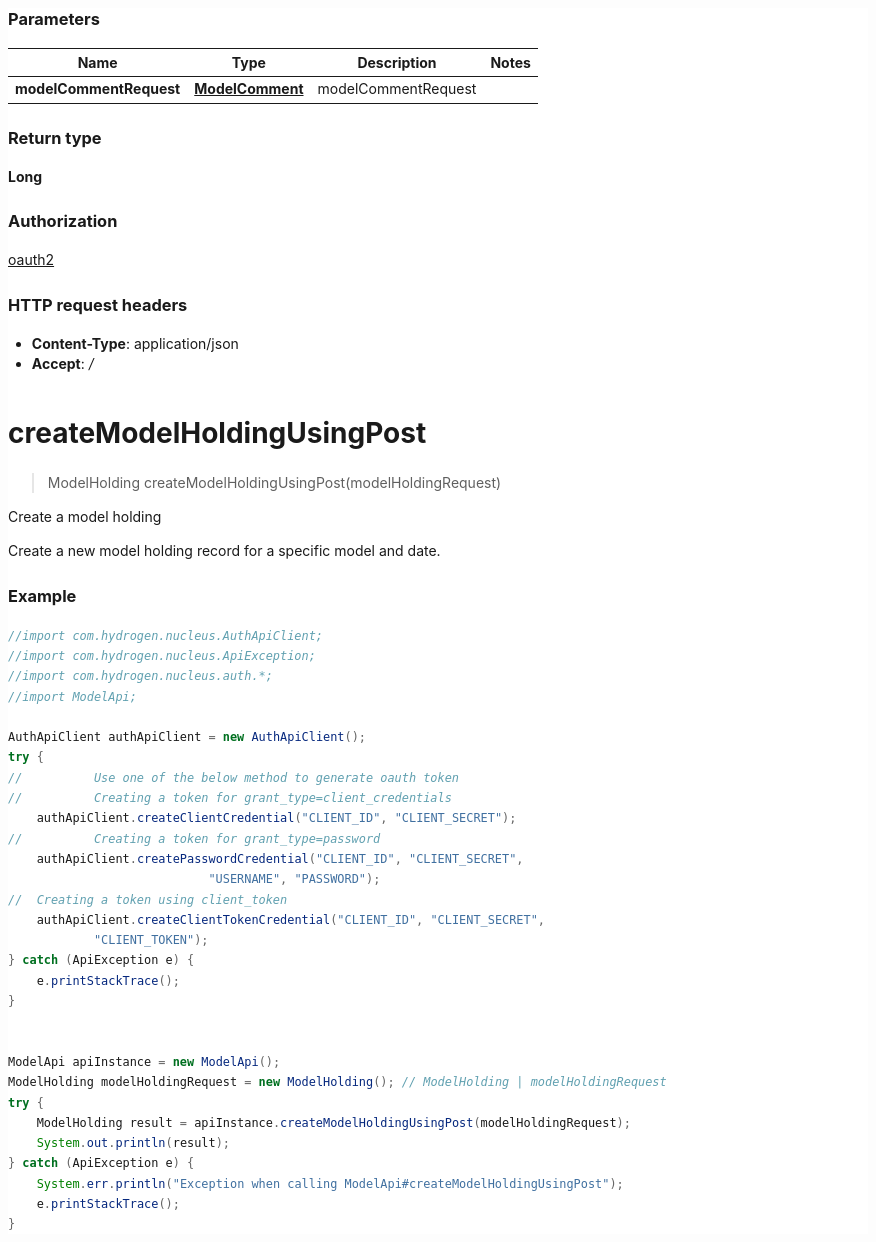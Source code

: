 ### Parameters

Name | Type | Description  | Notes
------------- | ------------- | ------------- | -------------
 **modelCommentRequest** | [**ModelComment**](ModelComment.md)| modelCommentRequest |

### Return type

**Long**

### Authorization

[oauth2](../README.md#oauth2)

### HTTP request headers

 - **Content-Type**: application/json
 - **Accept**: */*

<a name="createModelHoldingUsingPost"></a>
# **createModelHoldingUsingPost**
> ModelHolding createModelHoldingUsingPost(modelHoldingRequest)

Create a model holding

Create a new model holding record for a specific model and date.

### Example
```java
//import com.hydrogen.nucleus.AuthApiClient;
//import com.hydrogen.nucleus.ApiException;
//import com.hydrogen.nucleus.auth.*;
//import ModelApi;

AuthApiClient authApiClient = new AuthApiClient();
try {
//          Use one of the below method to generate oauth token        
//          Creating a token for grant_type=client_credentials            
    authApiClient.createClientCredential("CLIENT_ID", "CLIENT_SECRET");
//          Creating a token for grant_type=password
    authApiClient.createPasswordCredential("CLIENT_ID", "CLIENT_SECRET",
                            "USERNAME", "PASSWORD");     
//  Creating a token using client_token
    authApiClient.createClientTokenCredential("CLIENT_ID", "CLIENT_SECRET",
            "CLIENT_TOKEN");      
} catch (ApiException e) {
    e.printStackTrace();
}


ModelApi apiInstance = new ModelApi();
ModelHolding modelHoldingRequest = new ModelHolding(); // ModelHolding | modelHoldingRequest
try {
    ModelHolding result = apiInstance.createModelHoldingUsingPost(modelHoldingRequest);
    System.out.println(result);
} catch (ApiException e) {
    System.err.println("Exception when calling ModelApi#createModelHoldingUsingPost");
    e.printStackTrace();
}
```

